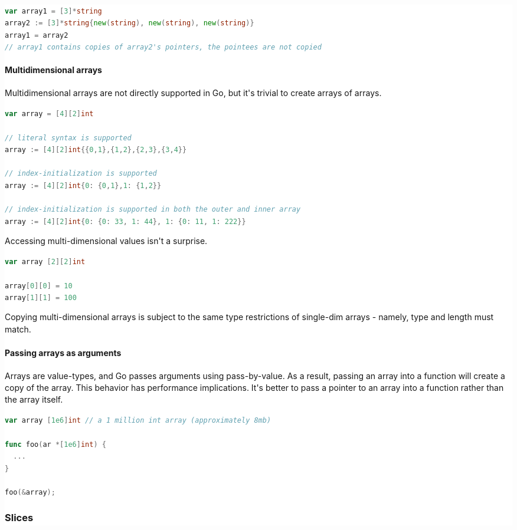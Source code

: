 ````go
var array1 = [3]*string
array2 := [3]*string{new(string), new(string), new(string)}
array1 = array2
// array1 contains copies of array2's pointers, the pointees are not copied
````



#### Multidimensional arrays

Multidimensional arrays are not directly supported in Go, but it's trivial to create arrays of arrays.

````go
var array = [4][2]int

// literal syntax is supported
array := [4][2]int{{0,1},{1,2},{2,3},{3,4}}

// index-initialization is supported
array := [4][2]int{0: {0,1},1: {1,2}}

// index-initialization is supported in both the outer and inner array
array := [4][2]int{0: {0: 33, 1: 44}, 1: {0: 11, 1: 222}}
````

Accessing multi-dimensional values isn't a surprise.

````go
var array [2][2]int

array[0][0] = 10
array[1][1] = 100
````

Copying multi-dimensional arrays is subject to the same type restrictions of single-dim arrays - namely, type and length must match.

#### Passing arrays as arguments

Arrays are value-types, and Go passes arguments using pass-by-value. As a result, passing an array into a function will create a copy of the array. This behavior has performance implications. It's better to pass a pointer to an array into a function rather than the array itself.

````go
var array [1e6]int // a 1 million int array (approximately 8mb)

func foo(ar *[1e6]int) {
  ...
}

foo(&array);
````



### Slices
